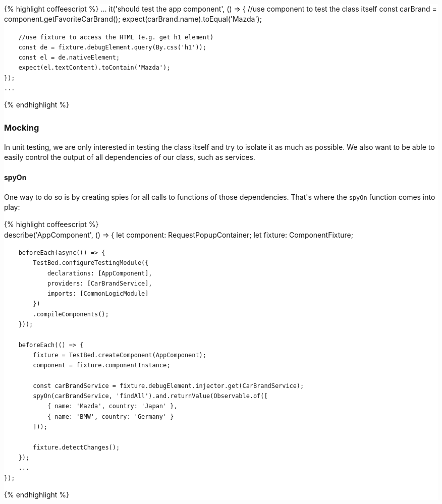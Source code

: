 {% highlight coffeescript %}
    ...
    it('should test the app component', () => {
        //use component to test the class itself
        const carBrand = component.getFavoriteCarBrand();
        expect(carBrand.name).toEqual('Mazda');

        //use fixture to access the HTML (e.g. get h1 element)
        const de = fixture.debugElement.query(By.css('h1'));
        const el = de.nativeElement;
        expect(el.textContent).toContain('Mazda');
    });
    ...
{% endhighlight %}  


### Mocking
In unit testing, we are only interested in testing the class itself and try to isolate it as much as possible. 
We also want to be able to easily control the output of all dependencies of our class, such as services. 

#### spyOn
One way to do so is by creating spies for all calls to functions of those dependencies. 
That's where the `spyOn` function comes into play:

{% highlight coffeescript %}  
    describe('AppComponent', () => {
        let component: RequestPopupContainer;
        let fixture: ComponentFixture<AppComponent>;        

        beforeEach(async(() => {
            TestBed.configureTestingModule({
                declarations: [AppComponent],
                providers: [CarBrandService],
                imports: [CommonLogicModule]
            })
            .compileComponents();
        }));

        beforeEach(() => {
            fixture = TestBed.createComponent(AppComponent);
            component = fixture.componentInstance;

            const carBrandService = fixture.debugElement.injector.get(CarBrandService);
            spyOn(carBrandService, 'findAll').and.returnValue(Observable.of([
                { name: 'Mazda', country: 'Japan' },
                { name: 'BMW', country: 'Germany' }
            ]));    

            fixture.detectChanges();
        });
        ...
    });
{% endhighlight %}  
